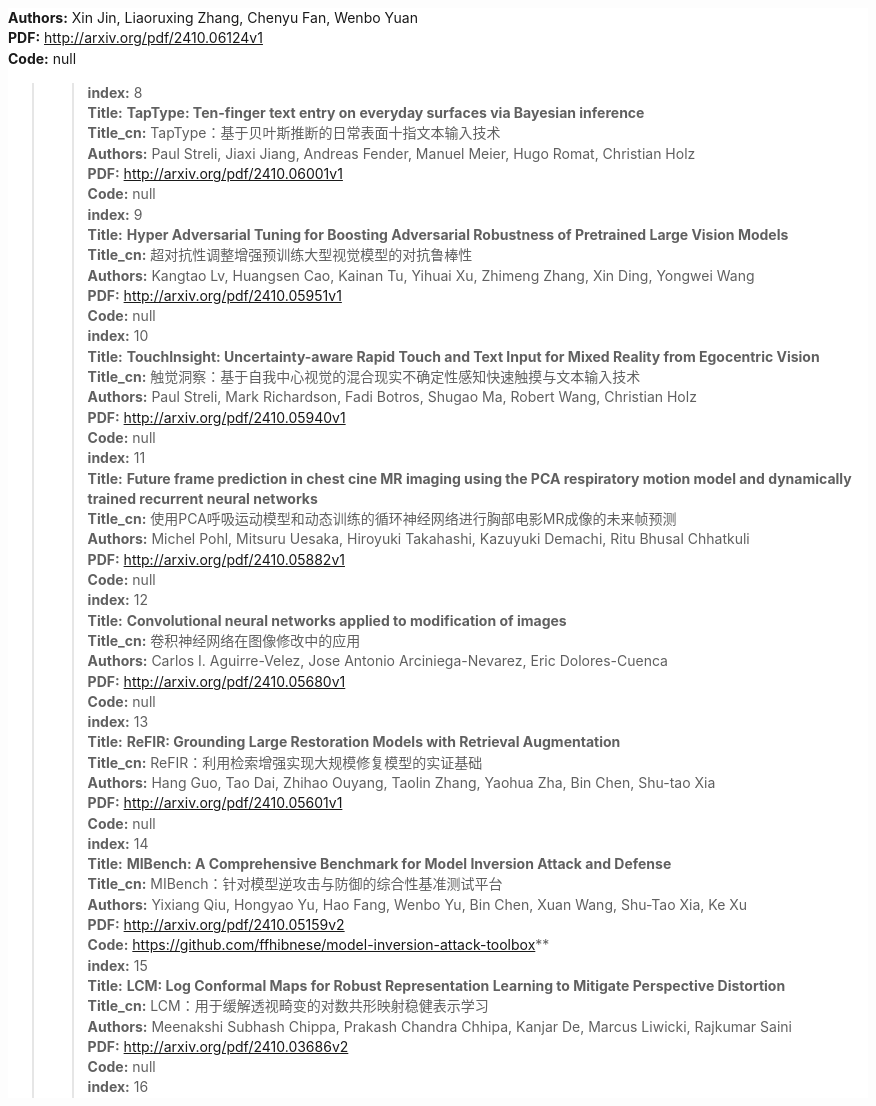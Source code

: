 **Authors:** Xin Jin, Liaoruxing Zhang, Chenyu Fan, Wenbo Yuan<br />
**PDF:** <http://arxiv.org/pdf/2410.06124v1><br />
**Code:** null<br />
>>**index:** 8<br />
**Title:** **TapType: Ten-finger text entry on everyday surfaces via Bayesian   inference**<br />
**Title_cn:** TapType：基于贝叶斯推断的日常表面十指文本输入技术<br />
**Authors:** Paul Streli, Jiaxi Jiang, Andreas Fender, Manuel Meier, Hugo Romat, Christian Holz<br />
**PDF:** <http://arxiv.org/pdf/2410.06001v1><br />
**Code:** null<br />
>>**index:** 9<br />
**Title:** **Hyper Adversarial Tuning for Boosting Adversarial Robustness of   Pretrained Large Vision Models**<br />
**Title_cn:** 超对抗性调整增强预训练大型视觉模型的对抗鲁棒性<br />
**Authors:** Kangtao Lv, Huangsen Cao, Kainan Tu, Yihuai Xu, Zhimeng Zhang, Xin Ding, Yongwei Wang<br />
**PDF:** <http://arxiv.org/pdf/2410.05951v1><br />
**Code:** null<br />
>>**index:** 10<br />
**Title:** **TouchInsight: Uncertainty-aware Rapid Touch and Text Input for Mixed   Reality from Egocentric Vision**<br />
**Title_cn:** 触觉洞察：基于自我中心视觉的混合现实不确定性感知快速触摸与文本输入技术<br />
**Authors:** Paul Streli, Mark Richardson, Fadi Botros, Shugao Ma, Robert Wang, Christian Holz<br />
**PDF:** <http://arxiv.org/pdf/2410.05940v1><br />
**Code:** null<br />
>>**index:** 11<br />
**Title:** **Future frame prediction in chest cine MR imaging using the PCA   respiratory motion model and dynamically trained recurrent neural networks**<br />
**Title_cn:** 使用PCA呼吸运动模型和动态训练的循环神经网络进行胸部电影MR成像的未来帧预测<br />
**Authors:** Michel Pohl, Mitsuru Uesaka, Hiroyuki Takahashi, Kazuyuki Demachi, Ritu Bhusal Chhatkuli<br />
**PDF:** <http://arxiv.org/pdf/2410.05882v1><br />
**Code:** null<br />
>>**index:** 12<br />
**Title:** **Convolutional neural networks applied to modification of images**<br />
**Title_cn:** 卷积神经网络在图像修改中的应用<br />
**Authors:** Carlos I. Aguirre-Velez, Jose Antonio Arciniega-Nevarez, Eric Dolores-Cuenca<br />
**PDF:** <http://arxiv.org/pdf/2410.05680v1><br />
**Code:** null<br />
>>**index:** 13<br />
**Title:** **ReFIR: Grounding Large Restoration Models with Retrieval Augmentation**<br />
**Title_cn:** ReFIR：利用检索增强实现大规模修复模型的实证基础<br />
**Authors:** Hang Guo, Tao Dai, Zhihao Ouyang, Taolin Zhang, Yaohua Zha, Bin Chen, Shu-tao Xia<br />
**PDF:** <http://arxiv.org/pdf/2410.05601v1><br />
**Code:** null<br />
>>**index:** 14<br />
**Title:** **MIBench: A Comprehensive Benchmark for Model Inversion Attack and   Defense**<br />
**Title_cn:** MIBench：针对模型逆攻击与防御的综合性基准测试平台<br />
**Authors:** Yixiang Qiu, Hongyao Yu, Hao Fang, Wenbo Yu, Bin Chen, Xuan Wang, Shu-Tao Xia, Ke Xu<br />
**PDF:** <http://arxiv.org/pdf/2410.05159v2><br />
**Code:** <https://github.com/ffhibnese/model-inversion-attack-toolbox>**<br />
>>**index:** 15<br />
**Title:** **LCM: Log Conformal Maps for Robust Representation Learning to Mitigate   Perspective Distortion**<br />
**Title_cn:** LCM：用于缓解透视畸变的对数共形映射稳健表示学习<br />
**Authors:** Meenakshi Subhash Chippa, Prakash Chandra Chhipa, Kanjar De, Marcus Liwicki, Rajkumar Saini<br />
**PDF:** <http://arxiv.org/pdf/2410.03686v2><br />
**Code:** null<br />
>>**index:** 16<br />